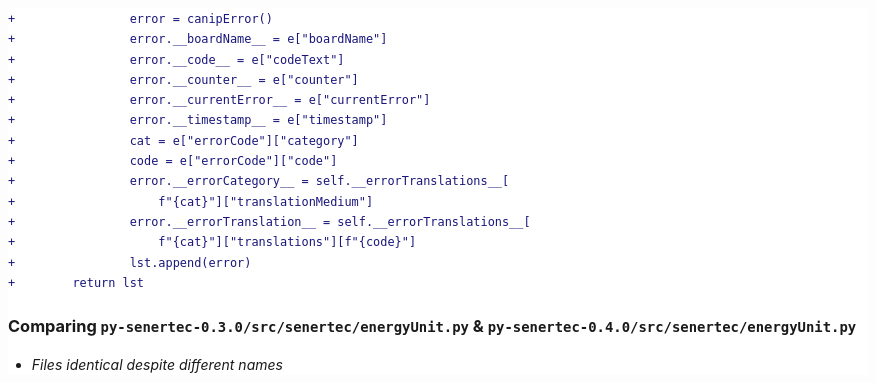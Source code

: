 ```diff
+                error = canipError()
+                error.__boardName__ = e["boardName"]
+                error.__code__ = e["codeText"]
+                error.__counter__ = e["counter"]
+                error.__currentError__ = e["currentError"]
+                error.__timestamp__ = e["timestamp"]
+                cat = e["errorCode"]["category"]
+                code = e["errorCode"]["code"]
+                error.__errorCategory__ = self.__errorTranslations__[
+                    f"{cat}"]["translationMedium"]
+                error.__errorTranslation__ = self.__errorTranslations__[
+                    f"{cat}"]["translations"][f"{code}"]
+                lst.append(error)
+        return lst
```

### Comparing `py-senertec-0.3.0/src/senertec/energyUnit.py` & `py-senertec-0.4.0/src/senertec/energyUnit.py`

 * *Files identical despite different names*

